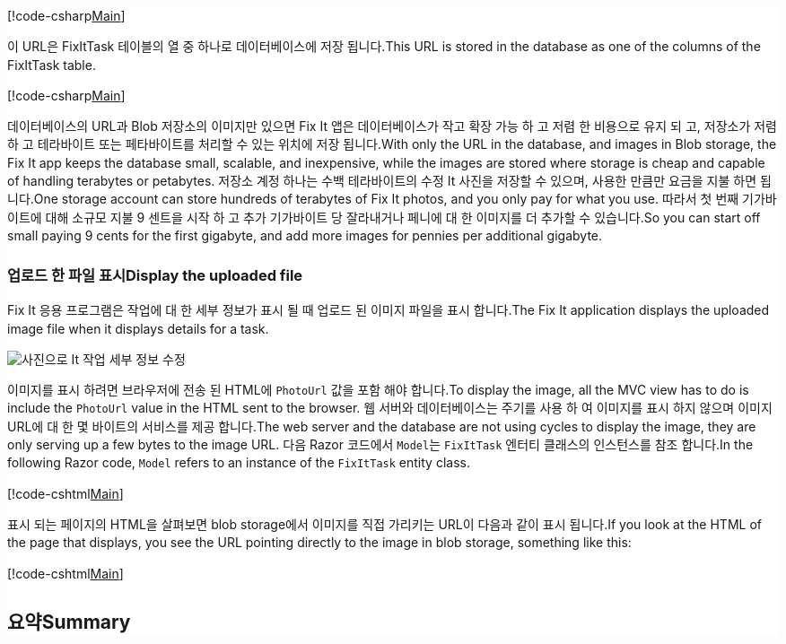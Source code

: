 [!code-csharp[Main](unstructured-blob-storage/samples/sample10.cs)]

<span data-ttu-id="a0252-166">이 URL은 FixItTask 테이블의 열 중 하나로 데이터베이스에 저장 됩니다.</span><span class="sxs-lookup"><span data-stu-id="a0252-166">This URL is stored in the database as one of the columns of the FixItTask table.</span></span>

[!code-csharp[Main](unstructured-blob-storage/samples/sample11.cs?highlight=10)]

<span data-ttu-id="a0252-167">데이터베이스의 URL과 Blob 저장소의 이미지만 있으면 Fix It 앱은 데이터베이스가 작고 확장 가능 하 고 저렴 한 비용으로 유지 되 고, 저장소가 저렴 하 고 테라바이트 또는 페타바이트를 처리할 수 있는 위치에 저장 됩니다.</span><span class="sxs-lookup"><span data-stu-id="a0252-167">With only the URL in the database, and images in Blob storage, the Fix It app keeps the database small, scalable, and inexpensive, while the images are stored where storage is cheap and capable of handling terabytes or petabytes.</span></span> <span data-ttu-id="a0252-168">저장소 계정 하나는 수백 테라바이트의 수정 It 사진을 저장할 수 있으며, 사용한 만큼만 요금을 지불 하면 됩니다.</span><span class="sxs-lookup"><span data-stu-id="a0252-168">One storage account can store hundreds of terabytes of Fix It photos, and you only pay for what you use.</span></span> <span data-ttu-id="a0252-169">따라서 첫 번째 기가바이트에 대해 소규모 지불 9 센트을 시작 하 고 추가 기가바이트 당 잘라내거나 페니에 대 한 이미지를 더 추가할 수 있습니다.</span><span class="sxs-lookup"><span data-stu-id="a0252-169">So you can start off small paying 9 cents for the first gigabyte, and add more images for pennies per additional gigabyte.</span></span>

### <a name="display-the-uploaded-file"></a><span data-ttu-id="a0252-170">업로드 한 파일 표시</span><span class="sxs-lookup"><span data-stu-id="a0252-170">Display the uploaded file</span></span>

<span data-ttu-id="a0252-171">Fix It 응용 프로그램은 작업에 대 한 세부 정보가 표시 될 때 업로드 된 이미지 파일을 표시 합니다.</span><span class="sxs-lookup"><span data-stu-id="a0252-171">The Fix It application displays the uploaded image file when it displays details for a task.</span></span>

![사진으로 It 작업 세부 정보 수정](unstructured-blob-storage/_static/image3.png)

<span data-ttu-id="a0252-173">이미지를 표시 하려면 브라우저에 전송 된 HTML에 `PhotoUrl` 값을 포함 해야 합니다.</span><span class="sxs-lookup"><span data-stu-id="a0252-173">To display the image, all the MVC view has to do is include the `PhotoUrl` value in the HTML sent to the browser.</span></span> <span data-ttu-id="a0252-174">웹 서버와 데이터베이스는 주기를 사용 하 여 이미지를 표시 하지 않으며 이미지 URL에 대 한 몇 바이트의 서비스를 제공 합니다.</span><span class="sxs-lookup"><span data-stu-id="a0252-174">The web server and the database are not using cycles to display the image, they are only serving up a few bytes to the image URL.</span></span> <span data-ttu-id="a0252-175">다음 Razor 코드에서 `Model`는 `FixItTask` 엔터티 클래스의 인스턴스를 참조 합니다.</span><span class="sxs-lookup"><span data-stu-id="a0252-175">In the following Razor code, `Model` refers to an instance of the `FixItTask` entity class.</span></span>

[!code-cshtml[Main](unstructured-blob-storage/samples/sample12.cshtml?highlight=11)]

<span data-ttu-id="a0252-176">표시 되는 페이지의 HTML을 살펴보면 blob storage에서 이미지를 직접 가리키는 URL이 다음과 같이 표시 됩니다.</span><span class="sxs-lookup"><span data-stu-id="a0252-176">If you look at the HTML of the page that displays, you see the URL pointing directly to the image in blob storage, something like this:</span></span>

[!code-cshtml[Main](unstructured-blob-storage/samples/sample13.cshtml?highlight=11)]

## <a name="summary"></a><span data-ttu-id="a0252-177">요약</span><span class="sxs-lookup"><span data-stu-id="a0252-177">Summary</span></span>

